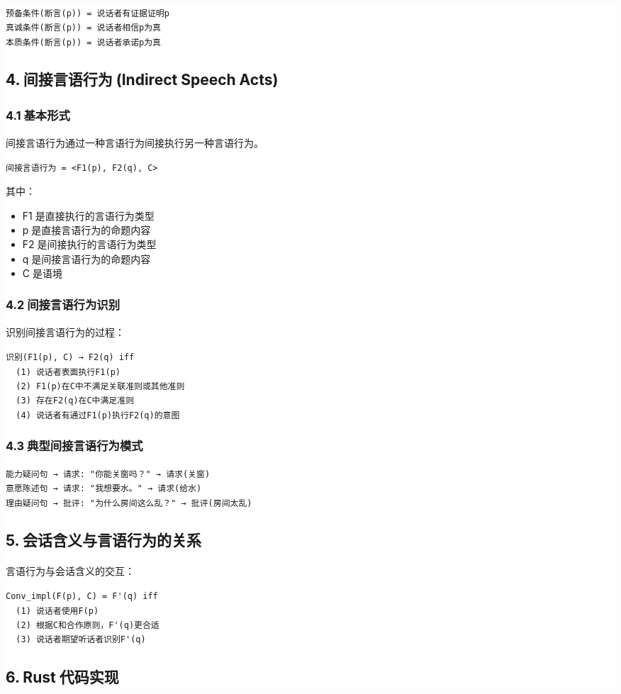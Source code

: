 ```text
预备条件(断言(p)) = 说话者有证据证明p
真诚条件(断言(p)) = 说话者相信p为真
本质条件(断言(p)) = 说话者承诺p为真
```

## 4. 间接言语行为 (Indirect Speech Acts)

### 4.1 基本形式

间接言语行为通过一种言语行为间接执行另一种言语行为。

```text
间接言语行为 = <F1(p), F2(q), C>
```

其中：
- F1 是直接执行的言语行为类型
- p 是直接言语行为的命题内容
- F2 是间接执行的言语行为类型
- q 是间接言语行为的命题内容
- C 是语境

### 4.2 间接言语行为识别

识别间接言语行为的过程：

```text
识别(F1(p), C) → F2(q) iff
  (1) 说话者表面执行F1(p)
  (2) F1(p)在C中不满足关联准则或其他准则
  (3) 存在F2(q)在C中满足准则
  (4) 说话者有通过F1(p)执行F2(q)的意图
```

### 4.3 典型间接言语行为模式

```text
能力疑问句 → 请求: "你能关窗吗？" → 请求(关窗)
意愿陈述句 → 请求: "我想要水。" → 请求(给水)
理由疑问句 → 批评: "为什么房间这么乱？" → 批评(房间太乱)
```

## 5. 会话含义与言语行为的关系

言语行为与会话含义的交互：

```text
Conv_impl(F(p), C) = F'(q) iff
  (1) 说话者使用F(p)
  (2) 根据C和合作原则，F'(q)更合适
  (3) 说话者期望听话者识别F'(q)
```

## 6. Rust 代码实现
